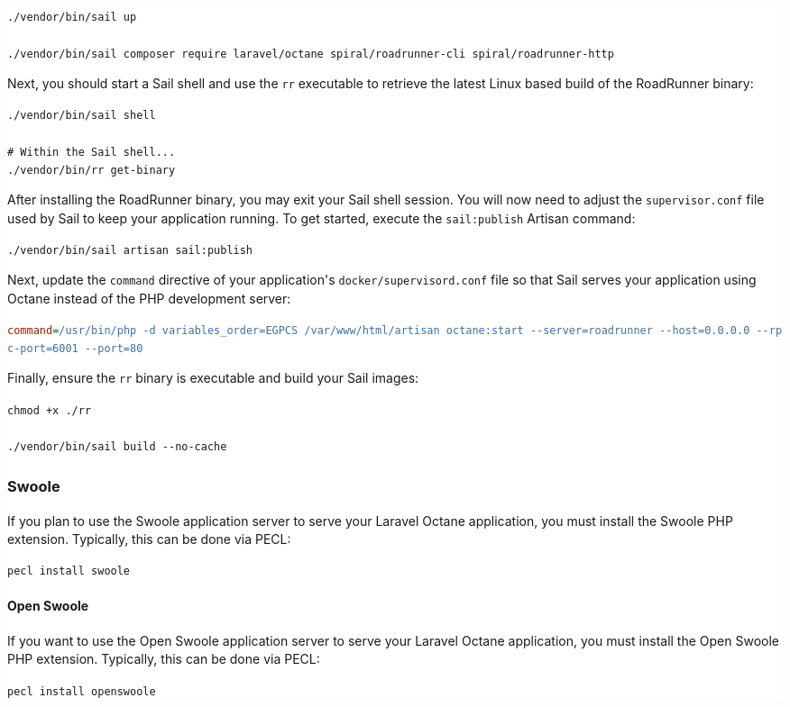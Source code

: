 ```shell
./vendor/bin/sail up

./vendor/bin/sail composer require laravel/octane spiral/roadrunner-cli spiral/roadrunner-http 
```

Next, you should start a Sail shell and use the `rr` executable to retrieve the latest Linux based build of the RoadRunner binary:

```shell
./vendor/bin/sail shell

# Within the Sail shell...
./vendor/bin/rr get-binary
```

After installing the RoadRunner binary, you may exit your Sail shell session. You will now need to adjust the `supervisor.conf` file used by Sail to keep your application running. To get started, execute the `sail:publish` Artisan command:

```shell
./vendor/bin/sail artisan sail:publish
```

Next, update the `command` directive of your application's `docker/supervisord.conf` file so that Sail serves your application using Octane instead of the PHP development server:

```ini
command=/usr/bin/php -d variables_order=EGPCS /var/www/html/artisan octane:start --server=roadrunner --host=0.0.0.0 --rpc-port=6001 --port=80
```

Finally, ensure the `rr` binary is executable and build your Sail images:

```shell
chmod +x ./rr

./vendor/bin/sail build --no-cache
```

<a name="swoole"></a>
### Swoole

If you plan to use the Swoole application server to serve your Laravel Octane application, you must install the Swoole PHP extension. Typically, this can be done via PECL:

```shell
pecl install swoole
```

<a name="openswoole"></a>
#### Open Swoole

If you want to use the Open Swoole application server to serve your Laravel Octane application, you must install the Open Swoole PHP extension. Typically, this can be done via PECL:

```shell
pecl install openswoole
```
